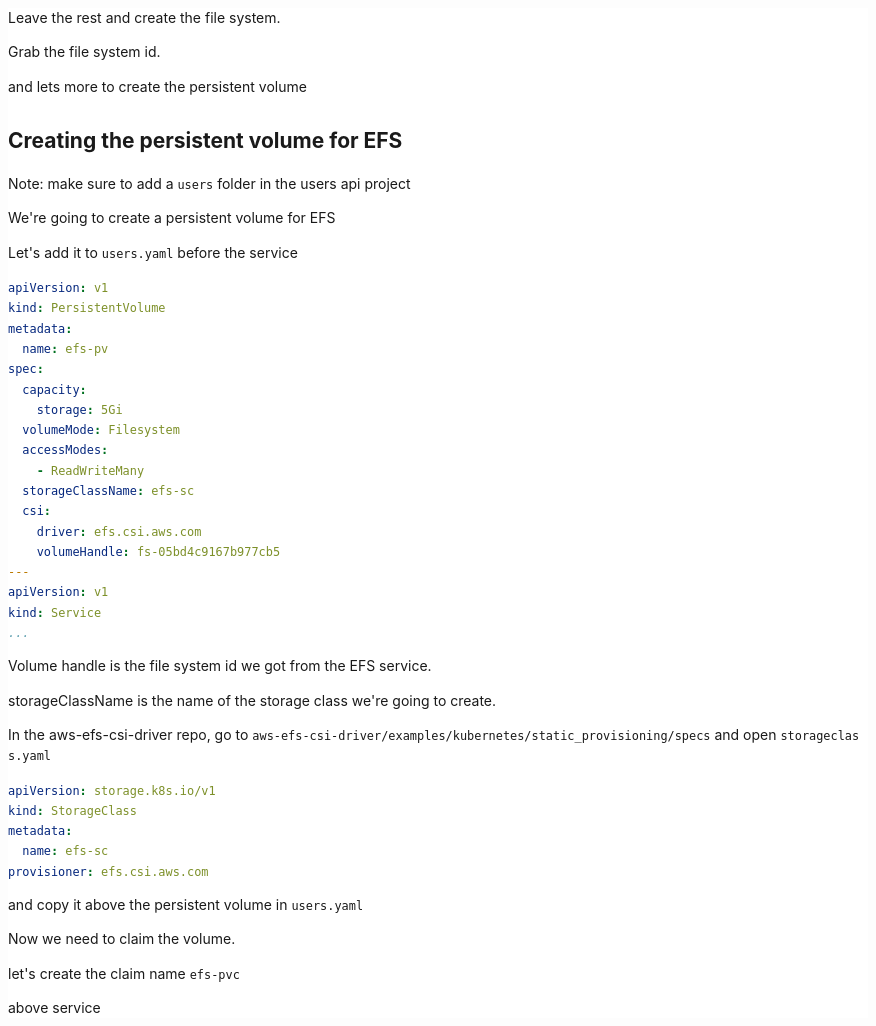 Leave the rest and create the file system.

Grab the file system id.

and lets more to create the persistent volume

## Creating the persistent volume for EFS

Note: make sure to add a `users` folder in the users api project

We're going to create a persistent volume for EFS

Let's add it to `users.yaml` before the service

```yaml
apiVersion: v1
kind: PersistentVolume
metadata:
  name: efs-pv
spec:
  capacity:
    storage: 5Gi
  volumeMode: Filesystem
  accessModes:
    - ReadWriteMany
  storageClassName: efs-sc
  csi:
    driver: efs.csi.aws.com
    volumeHandle: fs-05bd4c9167b977cb5
---
apiVersion: v1
kind: Service
...
```

Volume handle is the file system id we got from the EFS service.

storageClassName is the name of the storage class we're going to create.

In the aws-efs-csi-driver repo, go to `aws-efs-csi-driver/examples/kubernetes/static_provisioning/specs` and open `storageclass.yaml`

```yaml
apiVersion: storage.k8s.io/v1
kind: StorageClass
metadata:
  name: efs-sc
provisioner: efs.csi.aws.com
```

and copy it above the persistent volume in `users.yaml`

Now we need to claim the volume.

let's create the claim name `efs-pvc`

above service
